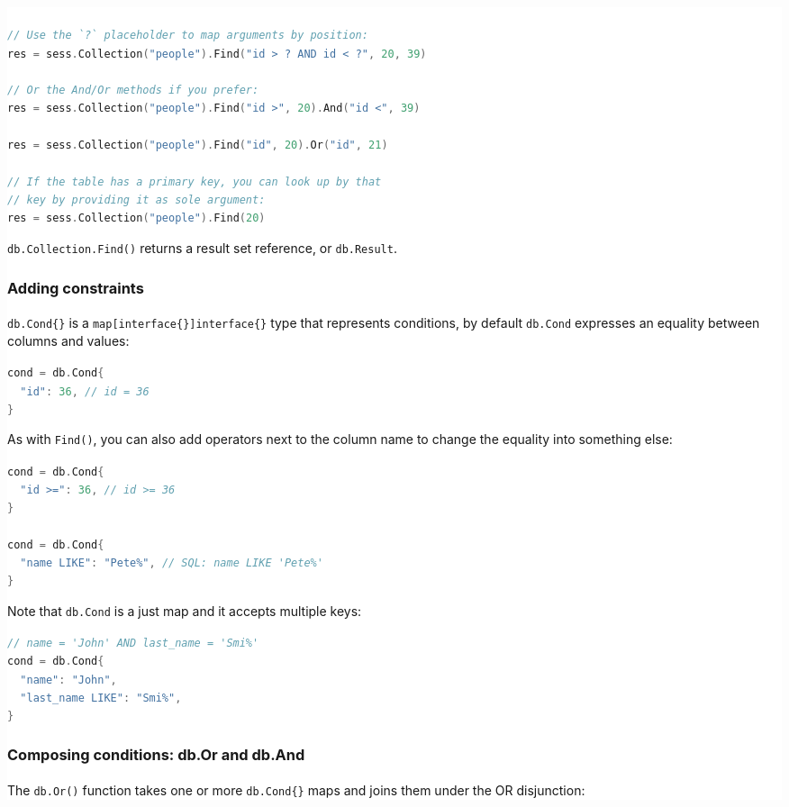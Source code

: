 ```go

// Use the `?` placeholder to map arguments by position:
res = sess.Collection("people").Find("id > ? AND id < ?", 20, 39)

// Or the And/Or methods if you prefer:
res = sess.Collection("people").Find("id >", 20).And("id <", 39)

res = sess.Collection("people").Find("id", 20).Or("id", 21)

// If the table has a primary key, you can look up by that
// key by providing it as sole argument:
res = sess.Collection("people").Find(20)
```

`db.Collection.Find()` returns a result set reference, or `db.Result`.

### Adding constraints

`db.Cond{}` is a `map[interface{}]interface{}` type that represents conditions,
by default `db.Cond` expresses an equality between columns and values:

```go
cond = db.Cond{
  "id": 36, // id = 36
}
```

As with `Find()`, you can also add operators next to the column name to change
the equality into something else:

```go
cond = db.Cond{
  "id >=": 36, // id >= 36
}

cond = db.Cond{
  "name LIKE": "Pete%", // SQL: name LIKE 'Pete%'
}
```

Note that `db.Cond` is a just map and it accepts multiple keys:

```go
// name = 'John' AND last_name = 'Smi%'
cond = db.Cond{
  "name": "John",
  "last_name LIKE": "Smi%",
}
```

### Composing conditions: db.Or and db.And

The `db.Or()` function takes one or more `db.Cond{}` maps and joins them under
the OR disjunction:


[1]: https://golang.org
[2]: https://golang.org/doc/install
[3]: /db.v3/mysql
[4]: /db.v3/postgresql
[5]: /db.v3/sqlite
[6]: /db.v3/ql
[7]: /db.v3/mongo
[8]: /db.v3/mssql